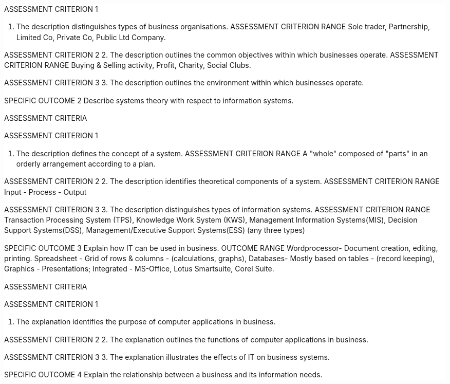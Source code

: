 ASSESSMENT CRITERION 1 
1. The description distinguishes types of business organisations. 
ASSESSMENT CRITERION RANGE 
Sole trader, Partnership, Limited Co, Private Co, Public Ltd Company.
 

ASSESSMENT CRITERION 2 
2. The description outlines the common objectives within which businesses operate. 
ASSESSMENT CRITERION RANGE 
Buying & Selling activity, Profit, Charity, Social Clubs.
 

ASSESSMENT CRITERION 3 
3. The description outlines the environment within which businesses operate. 

SPECIFIC OUTCOME 2 
Describe systems theory with respect to information systems. 

ASSESSMENT CRITERIA 

ASSESSMENT CRITERION 1 
1. The description defines the concept of a system. 
ASSESSMENT CRITERION RANGE 
A "whole" composed of "parts" in an orderly arrangement according to a plan.
 

ASSESSMENT CRITERION 2 
2. The description identifies theoretical components of a system. 
ASSESSMENT CRITERION RANGE 
Input - Process - Output
 

ASSESSMENT CRITERION 3 
3. The description distinguishes types of information systems. 
ASSESSMENT CRITERION RANGE 
Transaction Processing System (TPS), Knowledge Work System (KWS), Management Information Systems(MIS), Decision Support Systems(DSS), Management/Executive Support Systems(ESS) (any three types)
 

SPECIFIC OUTCOME 3 
Explain how IT can be used in business. 
OUTCOME RANGE 
Wordprocessor- Document creation, editing, printing. Spreadsheet - Grid of rows & columns - (calculations, graphs), Databases- Mostly based on tables - (record keeping), Graphics - Presentations; Integrated - MS-Office, Lotus Smartsuite, Corel Suite. 

ASSESSMENT CRITERIA 

ASSESSMENT CRITERION 1 
1. The explanation identifies the purpose of computer applications in business. 

ASSESSMENT CRITERION 2 
2. The explanation outlines the functions of computer applications in business. 

ASSESSMENT CRITERION 3 
3. The explanation illustrates the effects of IT on business systems. 

SPECIFIC OUTCOME 4 
Explain the relationship between a business and its information needs. 
